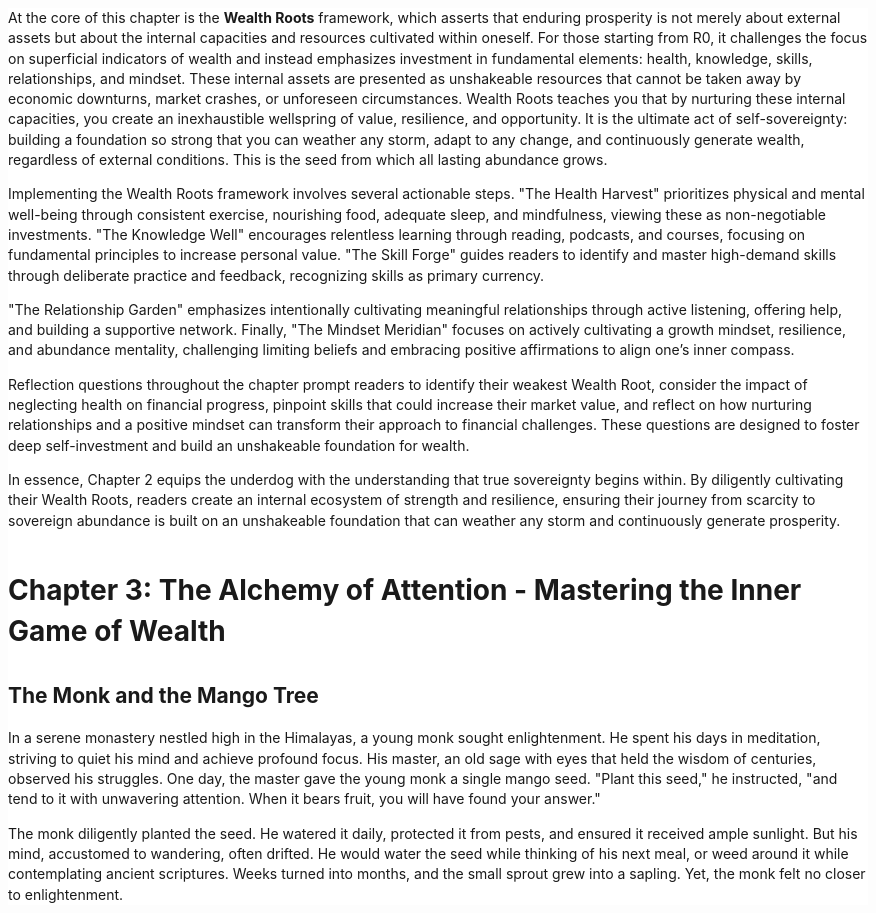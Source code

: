 At the core of this chapter is the **Wealth Roots** framework, which asserts that enduring prosperity is not merely about external assets but about the internal capacities and resources cultivated within oneself. For those starting from R0, it challenges the focus on superficial indicators of wealth and instead emphasizes investment in fundamental elements: health, knowledge, skills, relationships, and mindset. These internal assets are presented as unshakeable resources that cannot be taken away by economic downturns, market crashes, or unforeseen circumstances. Wealth Roots teaches you that by nurturing these internal capacities, you create an inexhaustible wellspring of value, resilience, and opportunity. It is the ultimate act of self-sovereignty: building a foundation so strong that you can weather any storm, adapt to any change, and continuously generate wealth, regardless of external conditions. This is the seed from which all lasting abundance grows.

Implementing the Wealth Roots framework involves several actionable steps. "The Health Harvest" prioritizes physical and mental well-being through consistent exercise, nourishing food, adequate sleep, and mindfulness, viewing these as non-negotiable investments. "The Knowledge Well" encourages relentless learning through reading, podcasts, and courses, focusing on fundamental principles to increase personal value. "The Skill Forge" guides readers to identify and master high-demand skills through deliberate practice and feedback, recognizing skills as primary currency.

"The Relationship Garden" emphasizes intentionally cultivating meaningful relationships through active listening, offering help, and building a supportive network. Finally, "The Mindset Meridian" focuses on actively cultivating a growth mindset, resilience, and abundance mentality, challenging limiting beliefs and embracing positive affirmations to align one’s inner compass.

Reflection questions throughout the chapter prompt readers to identify their weakest Wealth Root, consider the impact of neglecting health on financial progress, pinpoint skills that could increase their market value, and reflect on how nurturing relationships and a positive mindset can transform their approach to financial challenges. These questions are designed to foster deep self-investment and build an unshakeable foundation for wealth.

In essence, Chapter 2 equips the underdog with the understanding that true sovereignty begins within. By diligently cultivating their Wealth Roots, readers create an internal ecosystem of strength and resilience, ensuring their journey from scarcity to sovereign abundance is built on an unshakeable foundation that can weather any storm and continuously generate prosperity.




# Chapter 3: The Alchemy of Attention - Mastering the Inner Game of Wealth

## The Monk and the Mango Tree

In a serene monastery nestled high in the Himalayas, a young monk sought enlightenment. He spent his days in meditation, striving to quiet his mind and achieve profound focus. His master, an old sage with eyes that held the wisdom of centuries, observed his struggles. One day, the master gave the young monk a single mango seed. "Plant this seed," he instructed, "and tend to it with unwavering attention. When it bears fruit, you will have found your answer."

The monk diligently planted the seed. He watered it daily, protected it from pests, and ensured it received ample sunlight. But his mind, accustomed to wandering, often drifted. He would water the seed while thinking of his next meal, or weed around it while contemplating ancient scriptures. Weeks turned into months, and the small sprout grew into a sapling. Yet, the monk felt no closer to enlightenment.

